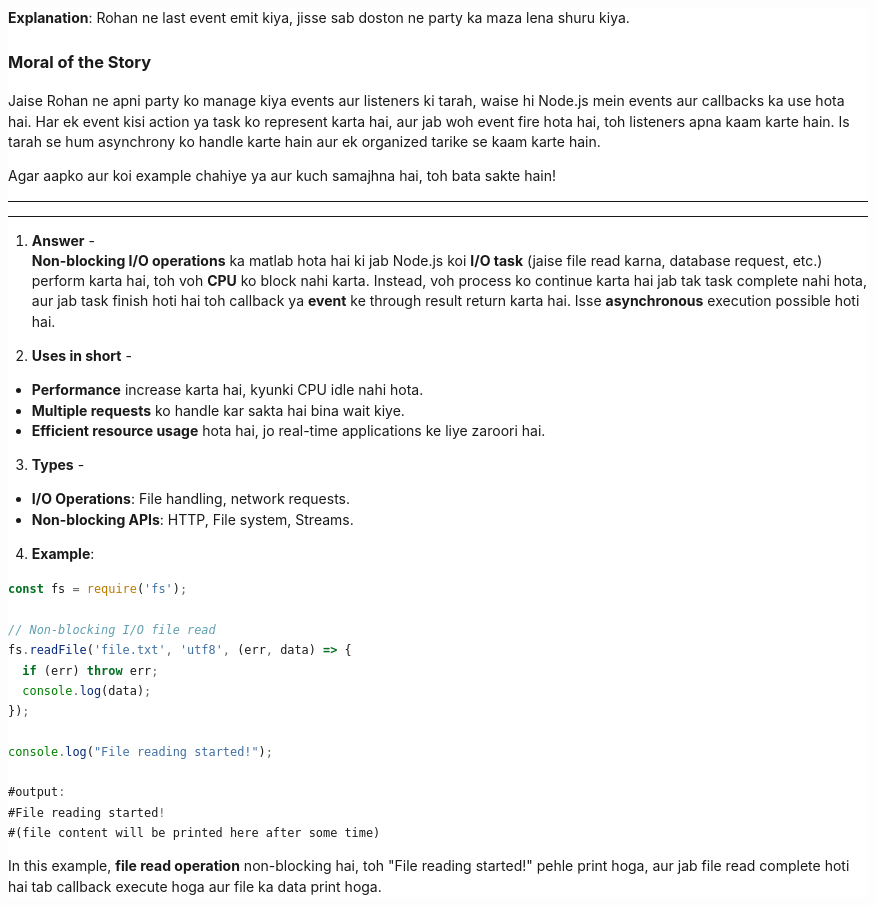**Explanation**: Rohan ne last event emit kiya, jisse sab doston ne party ka maza lena shuru kiya. 

### Moral of the Story

Jaise Rohan ne apni party ko manage kiya events aur listeners ki tarah, waise hi Node.js mein events aur callbacks ka use hota hai. Har ek event kisi action ya task ko represent karta hai, aur jab woh event fire hota hai, toh listeners apna kaam karte hain. Is tarah se hum asynchrony ko handle karte hain aur ek organized tarike se kaam karte hain.

Agar aapko aur koi example chahiye ya aur kuch samajhna hai, toh bata sakte hain!






---
---





1. **Answer** -  
**Non-blocking I/O operations** ka matlab hota hai ki jab Node.js koi **I/O task** (jaise file read karna, database request, etc.) perform karta hai, toh voh **CPU** ko block nahi karta. Instead, voh process ko continue karta hai jab tak task complete nahi hota, aur jab task finish hoti hai toh callback ya **event** ke through result return karta hai. Isse **asynchronous** execution possible hoti hai.

2. **Uses in short** -  
- **Performance** increase karta hai, kyunki CPU idle nahi hota.
- **Multiple requests** ko handle kar sakta hai bina wait kiye.
- **Efficient resource usage** hota hai, jo real-time applications ke liye zaroori hai.

3. **Types** -  
- **I/O Operations**: File handling, network requests.
- **Non-blocking APIs**: HTTP, File system, Streams.

4. **Example**:

```javascript
const fs = require('fs');

// Non-blocking I/O file read
fs.readFile('file.txt', 'utf8', (err, data) => {
  if (err) throw err;
  console.log(data);
});

console.log("File reading started!");

#output:
#File reading started!
#(file content will be printed here after some time)
```

In this example, **file read operation** non-blocking hai, toh "File reading started!" pehle print hoga, aur jab file read complete hoti hai tab callback execute hoga aur file ka data print hoga.
